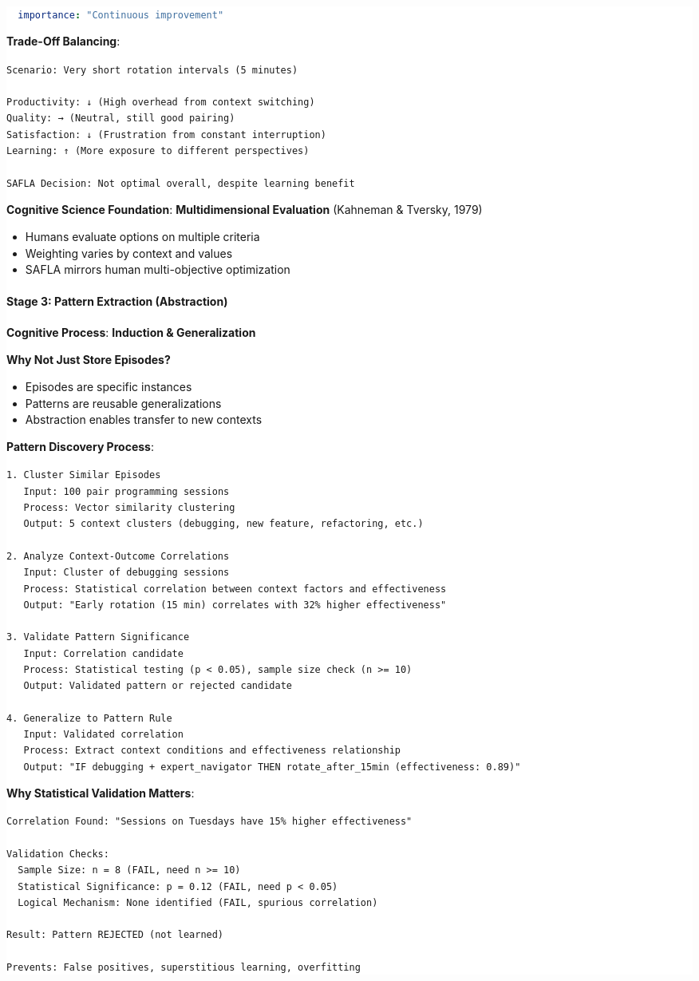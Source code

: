```yaml
  importance: "Continuous improvement"
```

**Trade-Off Balancing**:
```
Scenario: Very short rotation intervals (5 minutes)

Productivity: ↓ (High overhead from context switching)
Quality: → (Neutral, still good pairing)
Satisfaction: ↓ (Frustration from constant interruption)
Learning: ↑ (More exposure to different perspectives)

SAFLA Decision: Not optimal overall, despite learning benefit
```

**Cognitive Science Foundation**: **Multidimensional Evaluation** (Kahneman & Tversky, 1979)
- Humans evaluate options on multiple criteria
- Weighting varies by context and values
- SAFLA mirrors human multi-objective optimization

#### Stage 3: Pattern Extraction (Abstraction)

**Cognitive Process**: **Induction & Generalization**

**Why Not Just Store Episodes?**
- Episodes are specific instances
- Patterns are reusable generalizations
- Abstraction enables transfer to new contexts

**Pattern Discovery Process**:

```
1. Cluster Similar Episodes
   Input: 100 pair programming sessions
   Process: Vector similarity clustering
   Output: 5 context clusters (debugging, new feature, refactoring, etc.)

2. Analyze Context-Outcome Correlations
   Input: Cluster of debugging sessions
   Process: Statistical correlation between context factors and effectiveness
   Output: "Early rotation (15 min) correlates with 32% higher effectiveness"

3. Validate Pattern Significance
   Input: Correlation candidate
   Process: Statistical testing (p < 0.05), sample size check (n >= 10)
   Output: Validated pattern or rejected candidate

4. Generalize to Pattern Rule
   Input: Validated correlation
   Process: Extract context conditions and effectiveness relationship
   Output: "IF debugging + expert_navigator THEN rotate_after_15min (effectiveness: 0.89)"
```

**Why Statistical Validation Matters**:
```
Correlation Found: "Sessions on Tuesdays have 15% higher effectiveness"

Validation Checks:
  Sample Size: n = 8 (FAIL, need n >= 10)
  Statistical Significance: p = 0.12 (FAIL, need p < 0.05)
  Logical Mechanism: None identified (FAIL, spurious correlation)

Result: Pattern REJECTED (not learned)

Prevents: False positives, superstitious learning, overfitting
```
